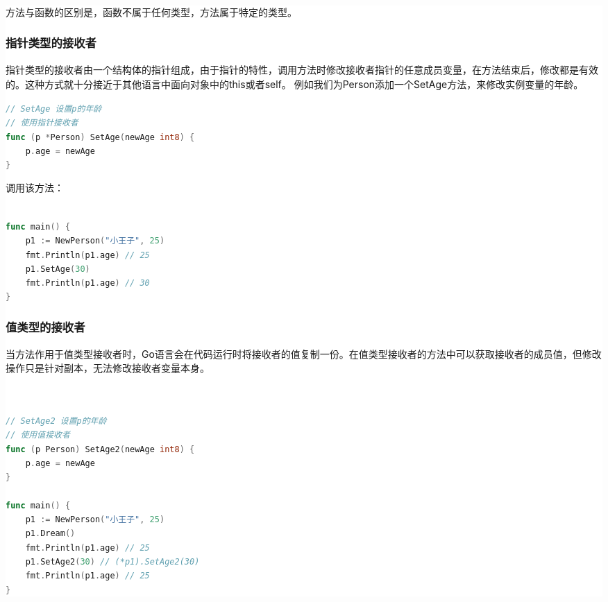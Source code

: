 
方法与函数的区别是，函数不属于任何类型，方法属于特定的类型。

### 指针类型的接收者

指针类型的接收者由一个结构体的指针组成，由于指针的特性，调用方法时修改接收者指针的任意成员变量，在方法结束后，修改都是有效的。这种方式就十分接近于其他语言中面向对象中的this或者self。 例如我们为Person添加一个SetAge方法，来修改实例变量的年龄。




```go
// SetAge 设置p的年龄
// 使用指针接收者
func (p *Person) SetAge(newAge int8) {
    p.age = newAge
}
```

调用该方法：




```go
 
func main() {
    p1 := NewPerson("小王子", 25)
    fmt.Println(p1.age) // 25
    p1.SetAge(30)
    fmt.Println(p1.age) // 30
}
```




### 值类型的接收者

当方法作用于值类型接收者时，Go语言会在代码运行时将接收者的值复制一份。在值类型接收者的方法中可以获取接收者的成员值，但修改操作只是针对副本，无法修改接收者变量本身。

```go


// SetAge2 设置p的年龄
// 使用值接收者
func (p Person) SetAge2(newAge int8) {
    p.age = newAge
}

func main() {
    p1 := NewPerson("小王子", 25)
    p1.Dream()
    fmt.Println(p1.age) // 25
    p1.SetAge2(30) // (*p1).SetAge2(30)
    fmt.Println(p1.age) // 25
}
```
